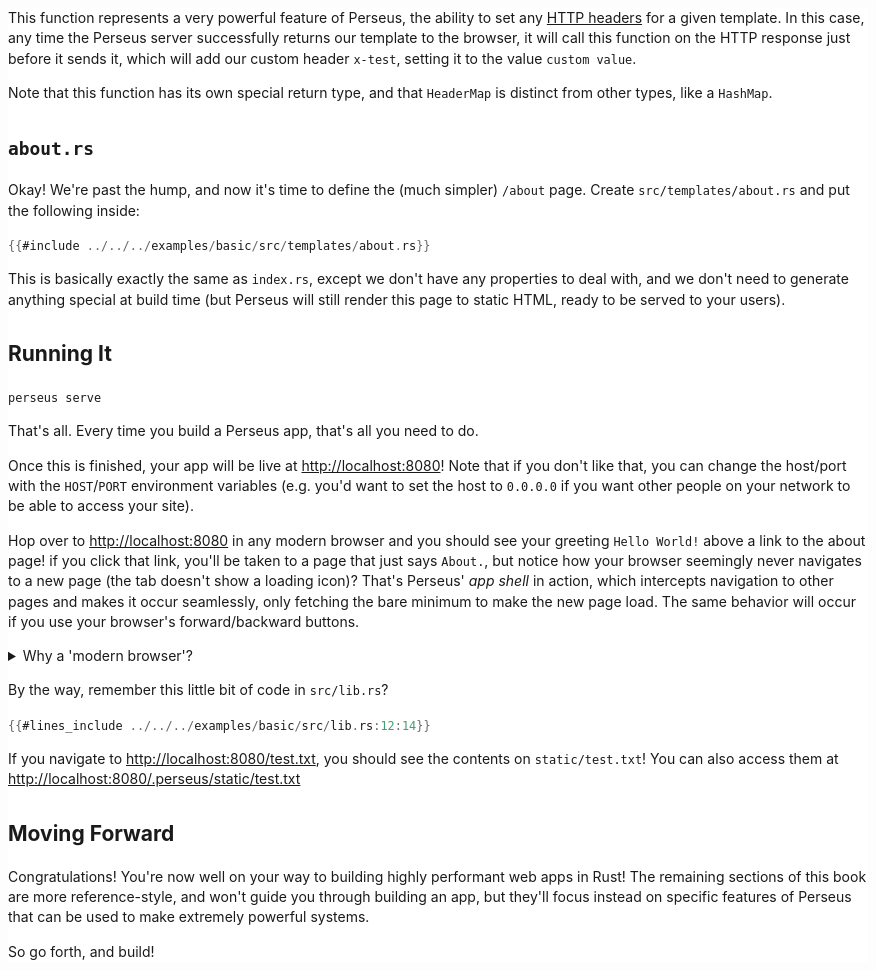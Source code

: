 This function represents a very powerful feature of Perseus, the ability to set any [HTTP headers](https://developer.mozilla.org/en-US/docs/Web/HTTP/Headers) for a given template. In this case, any time the Perseus server successfully returns our template to the browser, it will call this function on the HTTP response just before it sends it, which will add our custom header `x-test`, setting it to the value `custom value`.

Note that this function has its own special return type, and that `HeaderMap` is distinct from other types, like a `HashMap`.

## `about.rs`

Okay! We're past the hump, and now it's time to define the (much simpler) `/about` page. Create `src/templates/about.rs` and put the following inside:

```rust
{{#include ../../../examples/basic/src/templates/about.rs}}
```

This is basically exactly the same as `index.rs`, except we don't have any properties to deal with, and we don't need to generate anything special at build time (but Perseus will still render this page to static HTML, ready to be served to your users).

## Running It

`perseus serve`

That's all. Every time you build a Perseus app, that's all you need to do.

Once this is finished, your app will be live at <http://localhost:8080>! Note that if you don't like that, you can change the host/port with the `HOST`/`PORT` environment variables (e.g. you'd want to set the host to `0.0.0.0` if you want other people on your network to be able to access your site).

Hop over to <http://localhost:8080> in any modern browser and you should see your greeting `Hello World!` above a link to the about page! if you click that link, you'll be taken to a page that just says `About.`, but notice how your browser seemingly never navigates to a new page (the tab doesn't show a loading icon)? That's Perseus' _app shell_ in action, which intercepts navigation to other pages and makes it occur seamlessly, only fetching the bare minimum to make the new page load. The same behavior will occur if you use your browser's forward/backward buttons.

<details><summary>Why a 'modern browser'?</summary></details>

By the way, remember this little bit of code in `src/lib.rs`?

```rust
{{#lines_include ../../../examples/basic/src/lib.rs:12:14}}
```

If you navigate to <http://localhost:8080/test.txt>, you should see the contents on `static/test.txt`! You can also access them at <http://localhost:8080/.perseus/static/test.txt>

## Moving Forward

Congratulations! You're now well on your way to building highly performant web apps in Rust! The remaining sections of this book are more reference-style, and won't guide you through building an app, but they'll focus instead on specific features of Perseus that can be used to make extremely powerful systems.

So go forth, and build!
